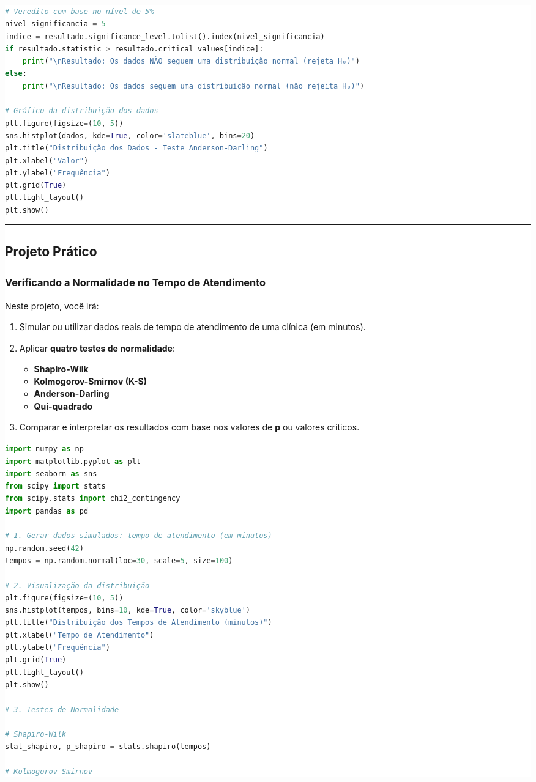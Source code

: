 ```python
# Veredito com base no nível de 5%
nivel_significancia = 5
indice = resultado.significance_level.tolist().index(nivel_significancia)
if resultado.statistic > resultado.critical_values[indice]:
    print("\nResultado: Os dados NÃO seguem uma distribuição normal (rejeta H₀)")
else:
    print("\nResultado: Os dados seguem uma distribuição normal (não rejeita H₀)")

# Gráfico da distribuição dos dados
plt.figure(figsize=(10, 5))
sns.histplot(dados, kde=True, color='slateblue', bins=20)
plt.title("Distribuição dos Dados - Teste Anderson-Darling")
plt.xlabel("Valor")
plt.ylabel("Frequência")
plt.grid(True)
plt.tight_layout()
plt.show()
```

---

## Projeto Prático

### **Verificando a Normalidade no Tempo de Atendimento**

Neste projeto, você irá:

1. Simular ou utilizar dados reais de tempo de atendimento de uma clínica (em minutos).
2. Aplicar **quatro testes de normalidade**:

   * **Shapiro-Wilk**
   * **Kolmogorov-Smirnov (K-S)**
   * **Anderson-Darling**
   * **Qui-quadrado**
3. Comparar e interpretar os resultados com base nos valores de **p** ou valores críticos.


```python
import numpy as np
import matplotlib.pyplot as plt
import seaborn as sns
from scipy import stats
from scipy.stats import chi2_contingency
import pandas as pd

# 1. Gerar dados simulados: tempo de atendimento (em minutos)
np.random.seed(42)
tempos = np.random.normal(loc=30, scale=5, size=100)

# 2. Visualização da distribuição
plt.figure(figsize=(10, 5))
sns.histplot(tempos, bins=10, kde=True, color='skyblue')
plt.title("Distribuição dos Tempos de Atendimento (minutos)")
plt.xlabel("Tempo de Atendimento")
plt.ylabel("Frequência")
plt.grid(True)
plt.tight_layout()
plt.show()

# 3. Testes de Normalidade

# Shapiro-Wilk
stat_shapiro, p_shapiro = stats.shapiro(tempos)

# Kolmogorov-Smirnov
```